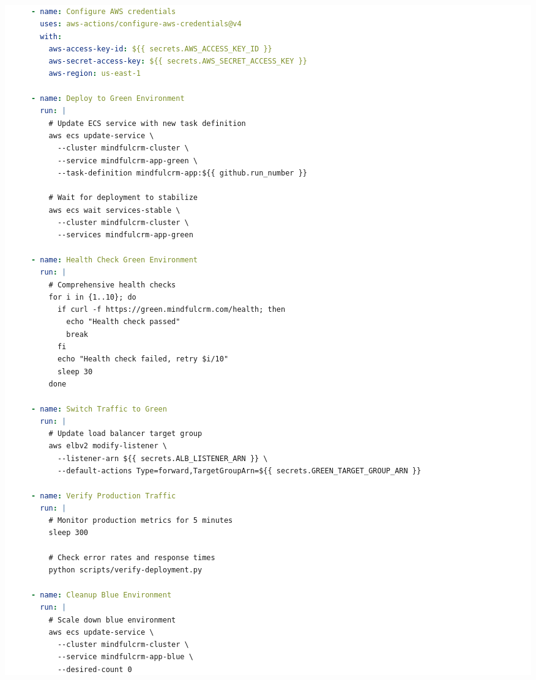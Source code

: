 ```yaml
      - name: Configure AWS credentials
        uses: aws-actions/configure-aws-credentials@v4
        with:
          aws-access-key-id: ${{ secrets.AWS_ACCESS_KEY_ID }}
          aws-secret-access-key: ${{ secrets.AWS_SECRET_ACCESS_KEY }}
          aws-region: us-east-1

      - name: Deploy to Green Environment
        run: |
          # Update ECS service with new task definition
          aws ecs update-service \
            --cluster mindfulcrm-cluster \
            --service mindfulcrm-app-green \
            --task-definition mindfulcrm-app:${{ github.run_number }}

          # Wait for deployment to stabilize
          aws ecs wait services-stable \
            --cluster mindfulcrm-cluster \
            --services mindfulcrm-app-green

      - name: Health Check Green Environment
        run: |
          # Comprehensive health checks
          for i in {1..10}; do
            if curl -f https://green.mindfulcrm.com/health; then
              echo "Health check passed"
              break
            fi
            echo "Health check failed, retry $i/10"
            sleep 30
          done

      - name: Switch Traffic to Green
        run: |
          # Update load balancer target group
          aws elbv2 modify-listener \
            --listener-arn ${{ secrets.ALB_LISTENER_ARN }} \
            --default-actions Type=forward,TargetGroupArn=${{ secrets.GREEN_TARGET_GROUP_ARN }}

      - name: Verify Production Traffic
        run: |
          # Monitor production metrics for 5 minutes
          sleep 300

          # Check error rates and response times
          python scripts/verify-deployment.py

      - name: Cleanup Blue Environment
        run: |
          # Scale down blue environment
          aws ecs update-service \
            --cluster mindfulcrm-cluster \
            --service mindfulcrm-app-blue \
            --desired-count 0
```
